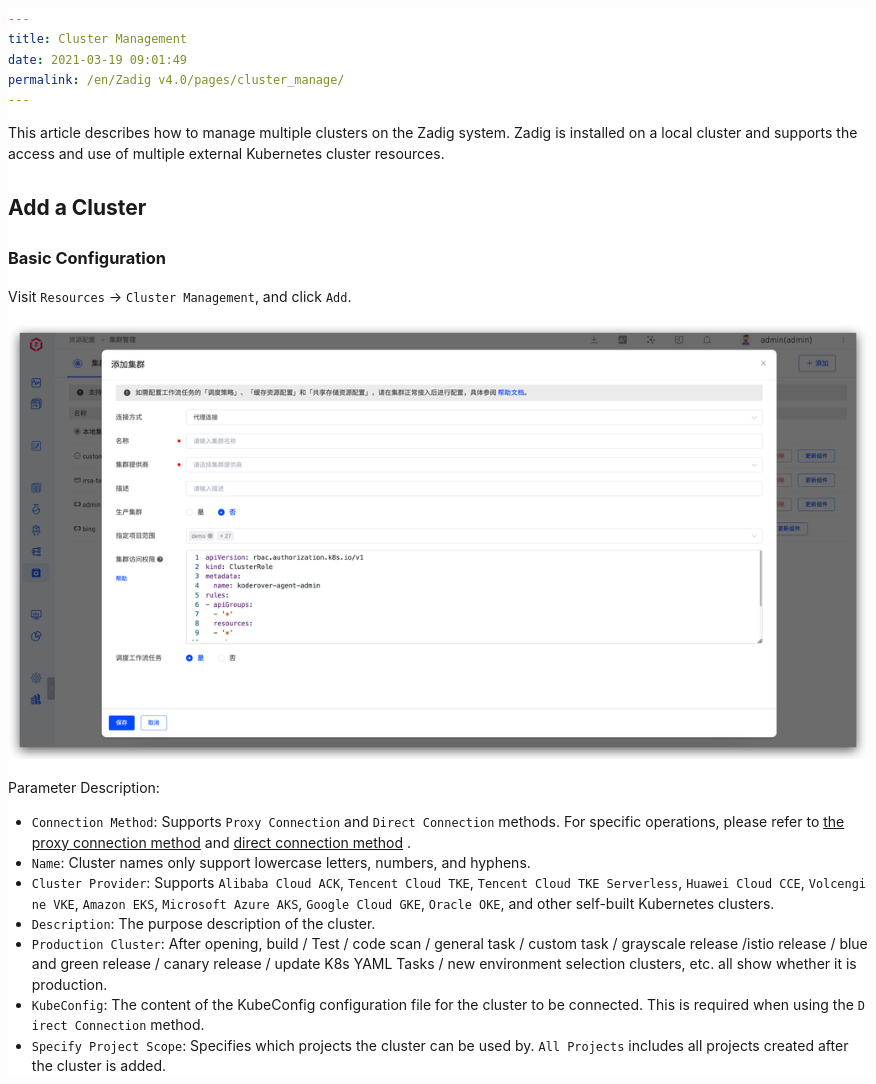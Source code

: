 ```yaml
---
title: Cluster Management
date: 2021-03-19 09:01:49
permalink: /en/Zadig v4.0/pages/cluster_manage/
---
```


This article describes how to manage multiple clusters on the Zadig system. Zadig is installed on a local cluster and supports the access and use of multiple external Kubernetes cluster resources.

## Add a Cluster

### Basic Configuration

Visit `Resources` → `Cluster Management`, and click `Add`.

![cluster](../../../../_images/cluster_add_330.png)

Parameter Description:

- `Connection Method`: Supports `Proxy Connection` and `Direct Connection` methods. For specific operations, please refer to [the proxy connection method](#%E4%BB%A3%E7%90%86%E8%BF%9E%E6%8E%A5) and [direct connection method](#%E7%9B%B4%E6%8E%A5%E8%BF%9E%E6%8E%A5) .
- `Name`: Cluster names only support lowercase letters, numbers, and hyphens.
- `Cluster Provider`: Supports `Alibaba Cloud ACK`, `Tencent Cloud TKE`, `Tencent Cloud TKE Serverless`, `Huawei Cloud CCE`, `Volcengine VKE`, `Amazon EKS`, `Microsoft Azure AKS`, `Google Cloud GKE`, `Oracle OKE`, and other self-built Kubernetes clusters.
- `Description`: The purpose description of the cluster.
- `Production Cluster`: After opening, build / Test / code scan / general task / custom task / grayscale release /istio release / blue and green release / canary release / update K8s YAML Tasks / new environment selection clusters, etc. all show whether it is production.
- `KubeConfig`: The content of the KubeConfig configuration file for the cluster to be connected. This is required when using the `Direct Connection` method.
- `Specify Project Scope`: Specifies which projects the cluster can be used by. `All Projects` includes all projects created after the cluster is added.
